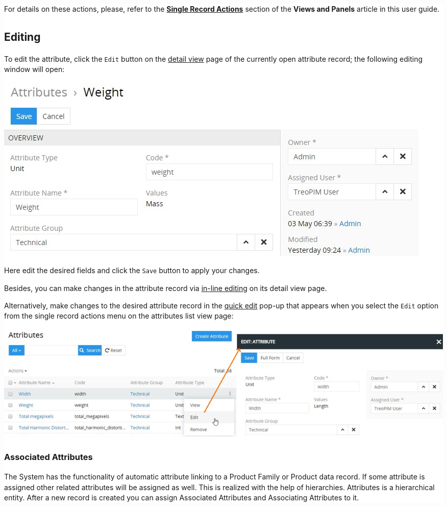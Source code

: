 For details on these actions, please, refer to the [**Single Record Actions**](./views-and-panels.md#single-record-actions) section of the **Views and Panels** article in this user guide.

## Editing

To edit the attribute, click the `Edit` button on the [detail view](./views-and-panels.md#detail-view) page of the currently open attribute record; the following editing window will open:

![Attributes editing](./_assets/attributes/attributes-edit.jpg)

Here edit the desired fields and click the `Save` button to apply your changes.

Besides, you can make changes in the attribute record via [in-line editing](./views-and-panels.md#in-line-editing) on its detail view page.

Alternatively, make changes to the desired attribute record in the [quick edit](./views-and-panels.md#quick-edit-view) pop-up that appears when you select the `Edit` option from the single record actions menu on the attributes list view page:

![Edit option](./_assets/attributes/attribute-editing-popup.jpg)

### Associated Attributes

The System has the functionality of automatic attribute linking to a Product Family or Product data record. If some attribute is assigned other related attributes will be assigned as well. This is realized with the help of hierarchies. Attributes is a hierarchical entity. After a new record is created you can assign Associated Attributes and Associating Attributes to it.
